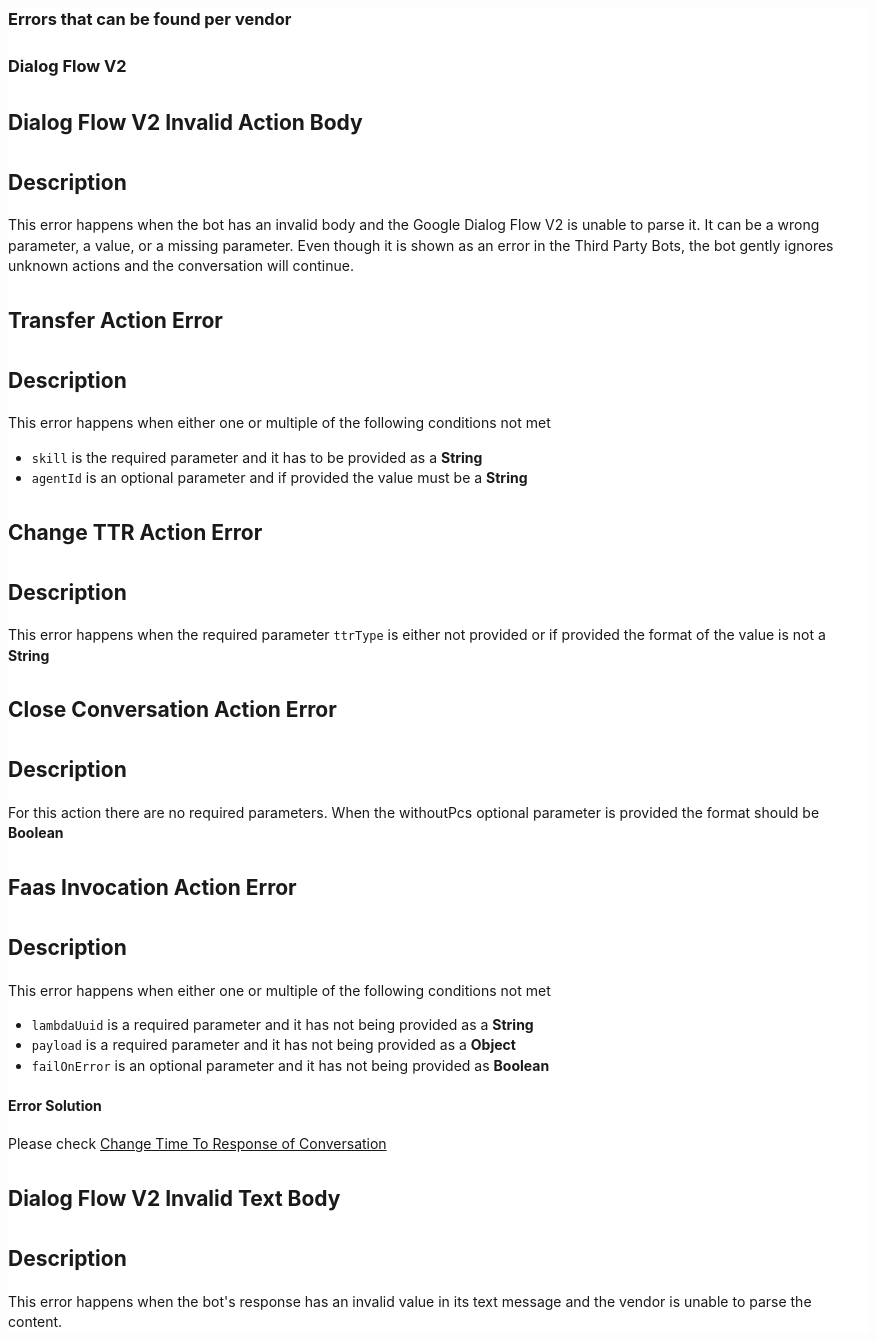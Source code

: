 ### Errors that can be found per vendor
 
### Dialog Flow V2
 
## Dialog Flow V2 Invalid Action Body
## Description
This error happens when the bot has an invalid body and the Google Dialog Flow V2 is unable to parse it. It can be a wrong parameter, a value, or a missing parameter. Even though it is shown as an error in the Third Party Bots, the bot gently ignores unknown actions and the conversation will continue.

## Transfer Action Error
## Description
This error happens when either one or multiple of the following conditions not met
- `skill` is the required parameter and it has to be provided as a **String**
- `agentId` is an optional parameter and if provided the value must be a **String**

## Change TTR Action Error 
## Description
This error happens when the required parameter `ttrType` is either not provided or if provided the format of the value is not a **String**


## Close Conversation Action Error
## Description
For this action there are no required parameters. When the withoutPcs optional parameter is provided the format should be **Boolean**

## Faas Invocation Action Error
## Description
This error happens when either one or multiple of the following conditions not met
- `lambdaUuid` is a required parameter and it has not being provided as a **String** 
- `payload` is a required parameter and it has not being provided as a **Object** 
- `failOnError` is an optional parameter and it has not being provided as **Boolean** 
 
#### Error Solution
Please check [Change Time To Response of Conversation](third-party-bots-google-dialogflow-cx.html#change-time-to-response-of-conversation)
 
## Dialog Flow V2 Invalid Text Body
## Description
This error happens when the bot's response has an invalid value in its text message and the vendor is unable to parse the content.
 